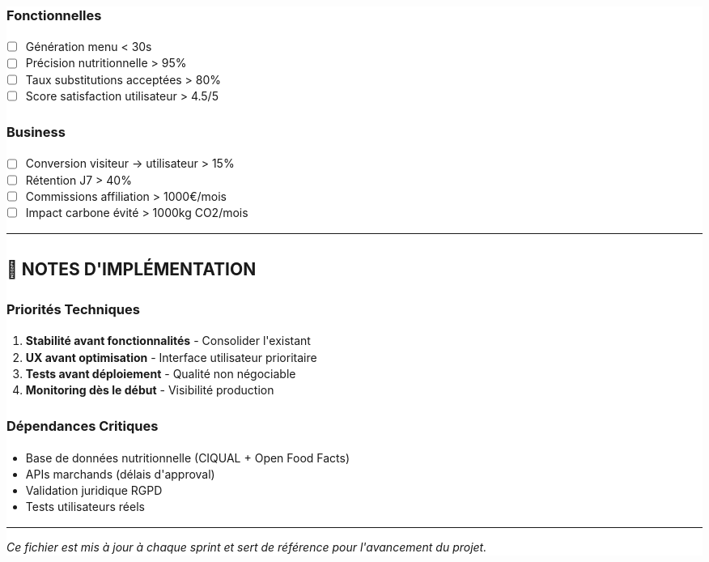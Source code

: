 ### Fonctionnelles
- [ ] Génération menu < 30s
- [ ] Précision nutritionnelle > 95%
- [ ] Taux substitutions acceptées > 80%
- [ ] Score satisfaction utilisateur > 4.5/5

### Business
- [ ] Conversion visiteur → utilisateur > 15%
- [ ] Rétention J7 > 40%
- [ ] Commissions affiliation > 1000€/mois
- [ ] Impact carbone évité > 1000kg CO2/mois

---

## 📝 **NOTES D'IMPLÉMENTATION**

### Priorités Techniques
1. **Stabilité avant fonctionnalités** - Consolider l'existant
2. **UX avant optimisation** - Interface utilisateur prioritaire  
3. **Tests avant déploiement** - Qualité non négociable
4. **Monitoring dès le début** - Visibilité production

### Dépendances Critiques
- Base de données nutritionnelle (CIQUAL + Open Food Facts)
- APIs marchands (délais d'approval)
- Validation juridique RGPD
- Tests utilisateurs réels

---

*Ce fichier est mis à jour à chaque sprint et sert de référence pour l'avancement du projet.*